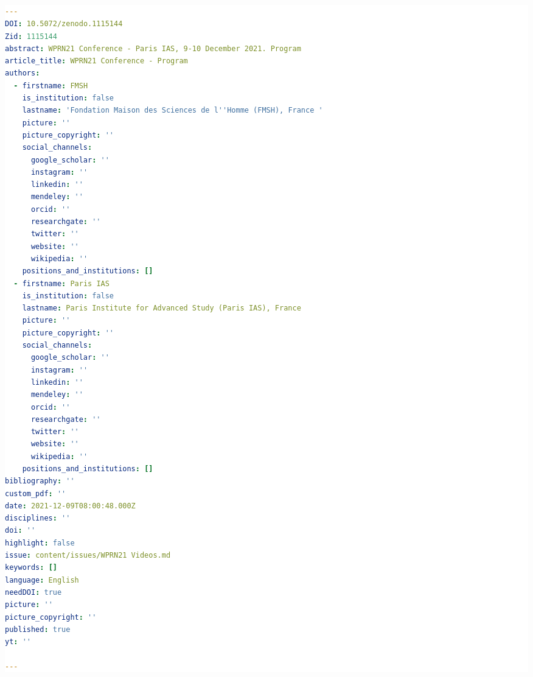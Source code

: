 ```yaml
---
DOI: 10.5072/zenodo.1115144
Zid: 1115144
abstract: WPRN21 Conference - Paris IAS, 9-10 December 2021. Program
article_title: WPRN21 Conference - Program
authors:
  - firstname: FMSH
    is_institution: false
    lastname: 'Fondation Maison des Sciences de l''Homme (FMSH), France '
    picture: ''
    picture_copyright: ''
    social_channels:
      google_scholar: ''
      instagram: ''
      linkedin: ''
      mendeley: ''
      orcid: ''
      researchgate: ''
      twitter: ''
      website: ''
      wikipedia: ''
    positions_and_institutions: []
  - firstname: Paris IAS
    is_institution: false
    lastname: Paris Institute for Advanced Study (Paris IAS), France
    picture: ''
    picture_copyright: ''
    social_channels:
      google_scholar: ''
      instagram: ''
      linkedin: ''
      mendeley: ''
      orcid: ''
      researchgate: ''
      twitter: ''
      website: ''
      wikipedia: ''
    positions_and_institutions: []
bibliography: ''
custom_pdf: ''
date: 2021-12-09T08:00:48.000Z
disciplines: ''
doi: ''
highlight: false
issue: content/issues/WPRN21 Videos.md
keywords: []
language: English
needDOI: true
picture: ''
picture_copyright: ''
published: true
yt: ''

---
```
